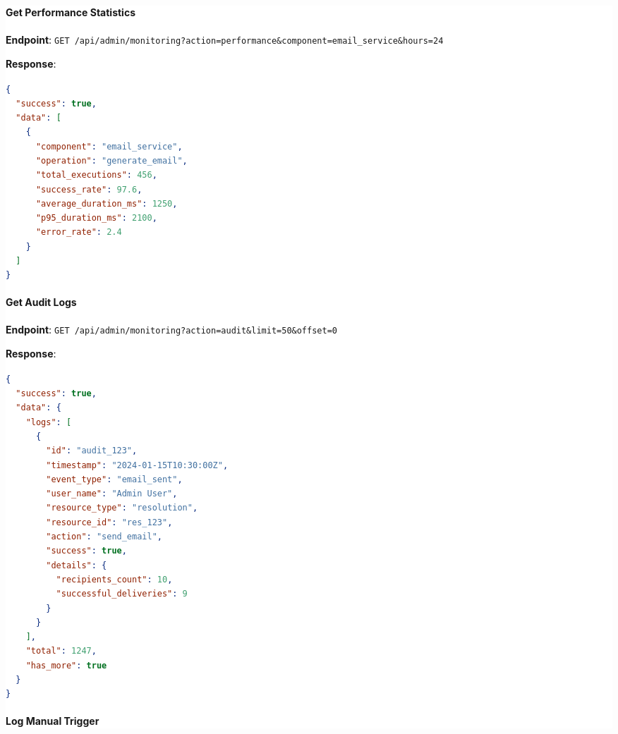 #### Get Performance Statistics

**Endpoint**: `GET /api/admin/monitoring?action=performance&component=email_service&hours=24`

**Response**:
```json
{
  "success": true,
  "data": [
    {
      "component": "email_service",
      "operation": "generate_email",
      "total_executions": 456,
      "success_rate": 97.6,
      "average_duration_ms": 1250,
      "p95_duration_ms": 2100,
      "error_rate": 2.4
    }
  ]
}
```

#### Get Audit Logs

**Endpoint**: `GET /api/admin/monitoring?action=audit&limit=50&offset=0`

**Response**:
```json
{
  "success": true,
  "data": {
    "logs": [
      {
        "id": "audit_123",
        "timestamp": "2024-01-15T10:30:00Z",
        "event_type": "email_sent",
        "user_name": "Admin User",
        "resource_type": "resolution",
        "resource_id": "res_123",
        "action": "send_email",
        "success": true,
        "details": {
          "recipients_count": 10,
          "successful_deliveries": 9
        }
      }
    ],
    "total": 1247,
    "has_more": true
  }
}
```

#### Log Manual Trigger
